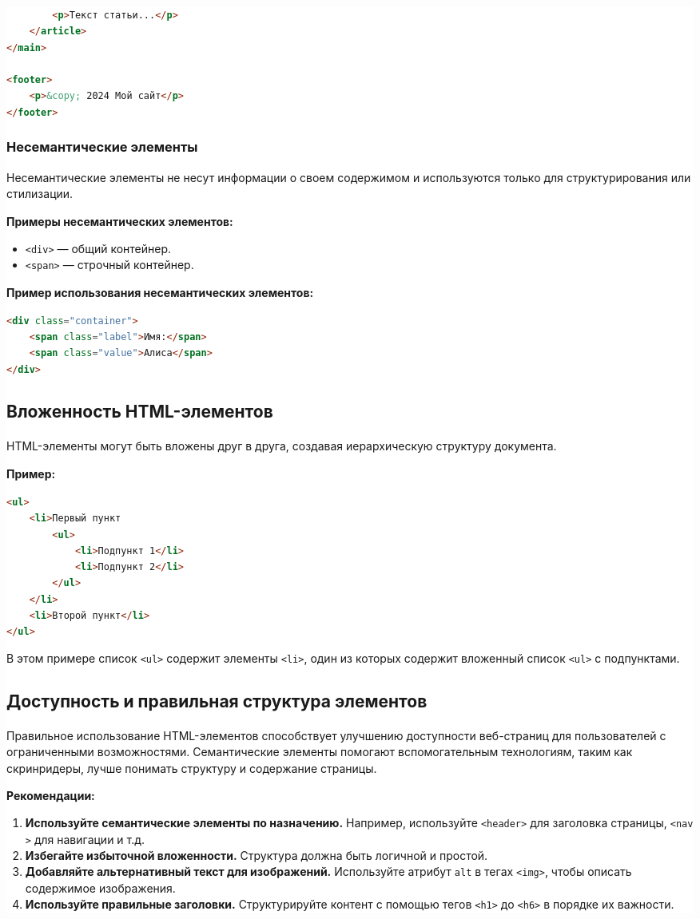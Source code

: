 ```html
        <p>Текст статьи...</p>
    </article>
</main>

<footer>
    <p>&copy; 2024 Мой сайт</p>
</footer>
```

### Несемантические элементы

Несемантические элементы не несут информации о своем содержимом и используются только для структурирования или стилизации.

**Примеры несемантических элементов:**
- `<div>` — общий контейнер.
- `<span>` — строчный контейнер.

**Пример использования несемантических элементов:**
```html
<div class="container">
    <span class="label">Имя:</span>
    <span class="value">Алиса</span>
</div>
```

## Вложенность HTML-элементов

HTML-элементы могут быть вложены друг в друга, создавая иерархическую структуру документа.

**Пример:**
```html
<ul>
    <li>Первый пункт
        <ul>
            <li>Подпункт 1</li>
            <li>Подпункт 2</li>
        </ul>
    </li>
    <li>Второй пункт</li>
</ul>
```
В этом примере список `<ul>` содержит элементы `<li>`, один из которых содержит вложенный список `<ul>` с подпунктами.

## Доступность и правильная структура элементов

Правильное использование HTML-элементов способствует улучшению доступности веб-страниц для пользователей с ограниченными возможностями. Семантические элементы помогают вспомогательным технологиям, таким как скринридеры, лучше понимать структуру и содержание страницы.

**Рекомендации:**
1. **Используйте семантические элементы по назначению.** Например, используйте `<header>` для заголовка страницы, `<nav>` для навигации и т.д.
2. **Избегайте избыточной вложенности.** Структура должна быть логичной и простой.
3. **Добавляйте альтернативный текст для изображений.** Используйте атрибут `alt` в тегах `<img>`, чтобы описать содержимое изображения.
4. **Используйте правильные заголовки.** Структурируйте контент с помощью тегов `<h1>` до `<h6>` в порядке их важности.
